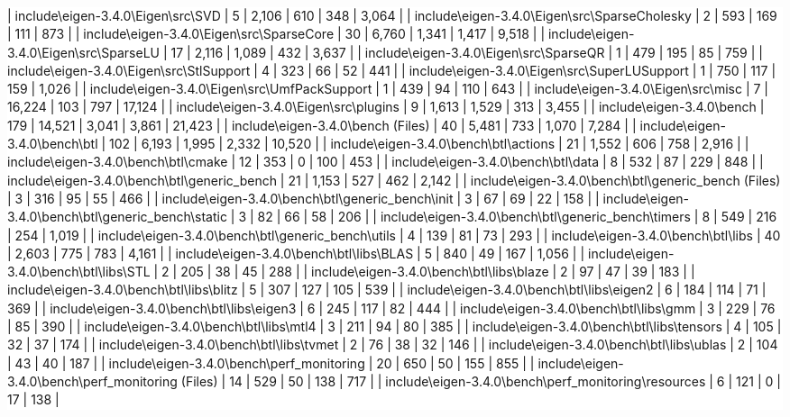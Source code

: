 | include\\eigen-3.4.0\\Eigen\\src\\SVD | 5 | 2,106 | 610 | 348 | 3,064 |
| include\\eigen-3.4.0\\Eigen\\src\\SparseCholesky | 2 | 593 | 169 | 111 | 873 |
| include\\eigen-3.4.0\\Eigen\\src\\SparseCore | 30 | 6,760 | 1,341 | 1,417 | 9,518 |
| include\\eigen-3.4.0\\Eigen\\src\\SparseLU | 17 | 2,116 | 1,089 | 432 | 3,637 |
| include\\eigen-3.4.0\\Eigen\\src\\SparseQR | 1 | 479 | 195 | 85 | 759 |
| include\\eigen-3.4.0\\Eigen\\src\\StlSupport | 4 | 323 | 66 | 52 | 441 |
| include\\eigen-3.4.0\\Eigen\\src\\SuperLUSupport | 1 | 750 | 117 | 159 | 1,026 |
| include\\eigen-3.4.0\\Eigen\\src\\UmfPackSupport | 1 | 439 | 94 | 110 | 643 |
| include\\eigen-3.4.0\\Eigen\\src\\misc | 7 | 16,224 | 103 | 797 | 17,124 |
| include\\eigen-3.4.0\\Eigen\\src\\plugins | 9 | 1,613 | 1,529 | 313 | 3,455 |
| include\\eigen-3.4.0\\bench | 179 | 14,521 | 3,041 | 3,861 | 21,423 |
| include\\eigen-3.4.0\\bench (Files) | 40 | 5,481 | 733 | 1,070 | 7,284 |
| include\\eigen-3.4.0\\bench\\btl | 102 | 6,193 | 1,995 | 2,332 | 10,520 |
| include\\eigen-3.4.0\\bench\\btl\\actions | 21 | 1,552 | 606 | 758 | 2,916 |
| include\\eigen-3.4.0\\bench\\btl\\cmake | 12 | 353 | 0 | 100 | 453 |
| include\\eigen-3.4.0\\bench\\btl\\data | 8 | 532 | 87 | 229 | 848 |
| include\\eigen-3.4.0\\bench\\btl\\generic_bench | 21 | 1,153 | 527 | 462 | 2,142 |
| include\\eigen-3.4.0\\bench\\btl\\generic_bench (Files) | 3 | 316 | 95 | 55 | 466 |
| include\\eigen-3.4.0\\bench\\btl\\generic_bench\\init | 3 | 67 | 69 | 22 | 158 |
| include\\eigen-3.4.0\\bench\\btl\\generic_bench\\static | 3 | 82 | 66 | 58 | 206 |
| include\\eigen-3.4.0\\bench\\btl\\generic_bench\\timers | 8 | 549 | 216 | 254 | 1,019 |
| include\\eigen-3.4.0\\bench\\btl\\generic_bench\\utils | 4 | 139 | 81 | 73 | 293 |
| include\\eigen-3.4.0\\bench\\btl\\libs | 40 | 2,603 | 775 | 783 | 4,161 |
| include\\eigen-3.4.0\\bench\\btl\\libs\\BLAS | 5 | 840 | 49 | 167 | 1,056 |
| include\\eigen-3.4.0\\bench\\btl\\libs\\STL | 2 | 205 | 38 | 45 | 288 |
| include\\eigen-3.4.0\\bench\\btl\\libs\\blaze | 2 | 97 | 47 | 39 | 183 |
| include\\eigen-3.4.0\\bench\\btl\\libs\\blitz | 5 | 307 | 127 | 105 | 539 |
| include\\eigen-3.4.0\\bench\\btl\\libs\\eigen2 | 6 | 184 | 114 | 71 | 369 |
| include\\eigen-3.4.0\\bench\\btl\\libs\\eigen3 | 6 | 245 | 117 | 82 | 444 |
| include\\eigen-3.4.0\\bench\\btl\\libs\\gmm | 3 | 229 | 76 | 85 | 390 |
| include\\eigen-3.4.0\\bench\\btl\\libs\\mtl4 | 3 | 211 | 94 | 80 | 385 |
| include\\eigen-3.4.0\\bench\\btl\\libs\\tensors | 4 | 105 | 32 | 37 | 174 |
| include\\eigen-3.4.0\\bench\\btl\\libs\\tvmet | 2 | 76 | 38 | 32 | 146 |
| include\\eigen-3.4.0\\bench\\btl\\libs\\ublas | 2 | 104 | 43 | 40 | 187 |
| include\\eigen-3.4.0\\bench\\perf_monitoring | 20 | 650 | 50 | 155 | 855 |
| include\\eigen-3.4.0\\bench\\perf_monitoring (Files) | 14 | 529 | 50 | 138 | 717 |
| include\\eigen-3.4.0\\bench\\perf_monitoring\\resources | 6 | 121 | 0 | 17 | 138 |